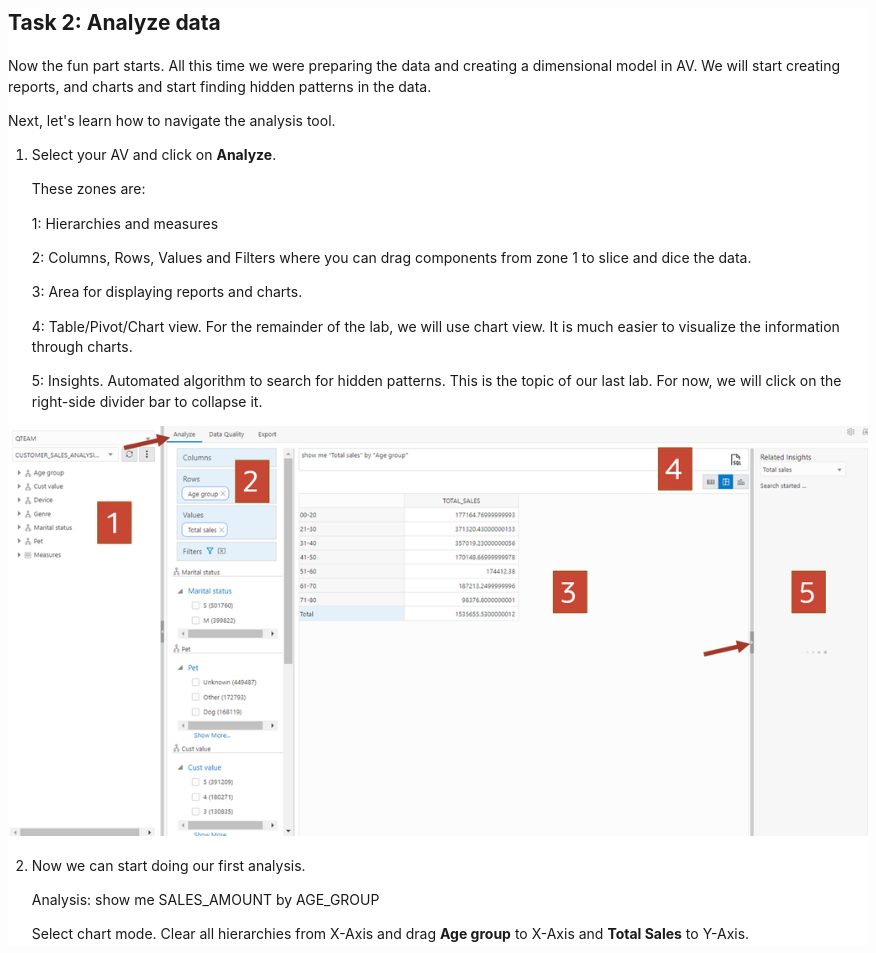 ## Task 2: Analyze data

Now the fun part starts. All this time we were preparing the data and
creating a dimensional model in AV. We will start creating reports, and charts
and start finding hidden patterns in the data.

Next, let's learn how to navigate the analysis tool.

1.  Select your AV and click on **Analyze**.

    These zones are:
    
    1: Hierarchies and measures
    
    2: Columns, Rows, Values and Filters where you can drag components
    from zone 1 to slice and dice the data.
    
    3: Area for displaying reports and charts.
    
    4: Table/Pivot/Chart view. For the remainder of the lab, we will use chart
    view. It is much easier to visualize the information through charts.
    
    5: Insights. Automated algorithm to search for hidden patterns. This
    is the topic of our last lab. For now, we will click on the right-side
    divider bar to collapse it.

![Screenshot of analysis home page](images/image69_av_analyze_home.png)

2.  Now we can start doing our first analysis.

    Analysis: show me SALES_AMOUNT by AGE_GROUP
    
    Select chart mode. Clear all hierarchies from X-Axis and drag **Age
    group** to X-Axis and **Total Sales** to Y-Axis.
